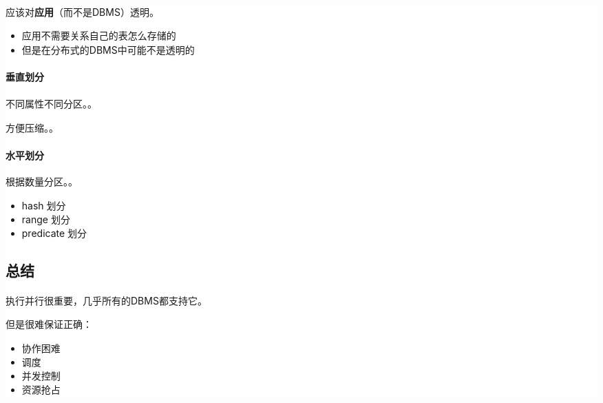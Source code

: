 应该对**应用**（而不是DBMS）透明。

- 应用不需要关系自己的表怎么存储的
- 但是在分布式的DBMS中可能不是透明的

#### 垂直划分

不同属性不同分区。。

方便压缩。。

#### 水平划分

根据数量分区。。

- hash 划分
- range 划分
- predicate 划分

## 总结

执行并行很重要，几乎所有的DBMS都支持它。

但是很难保证正确：

- 协作困难
- 调度
- 并发控制
- 资源抢占

